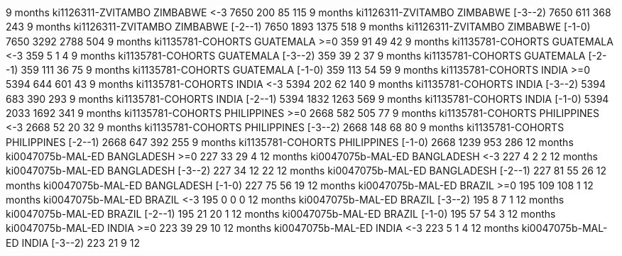 9 months    ki1126311-ZVITAMBO         ZIMBABWE                       <-3         7650    200     85    115
9 months    ki1126311-ZVITAMBO         ZIMBABWE                       [-3--2)     7650    611    368    243
9 months    ki1126311-ZVITAMBO         ZIMBABWE                       [-2--1)     7650   1893   1375    518
9 months    ki1126311-ZVITAMBO         ZIMBABWE                       [-1-0)      7650   3292   2788    504
9 months    ki1135781-COHORTS          GUATEMALA                      >=0          359     91     49     42
9 months    ki1135781-COHORTS          GUATEMALA                      <-3          359      5      1      4
9 months    ki1135781-COHORTS          GUATEMALA                      [-3--2)      359     39      2     37
9 months    ki1135781-COHORTS          GUATEMALA                      [-2--1)      359    111     36     75
9 months    ki1135781-COHORTS          GUATEMALA                      [-1-0)       359    113     54     59
9 months    ki1135781-COHORTS          INDIA                          >=0         5394    644    601     43
9 months    ki1135781-COHORTS          INDIA                          <-3         5394    202     62    140
9 months    ki1135781-COHORTS          INDIA                          [-3--2)     5394    683    390    293
9 months    ki1135781-COHORTS          INDIA                          [-2--1)     5394   1832   1263    569
9 months    ki1135781-COHORTS          INDIA                          [-1-0)      5394   2033   1692    341
9 months    ki1135781-COHORTS          PHILIPPINES                    >=0         2668    582    505     77
9 months    ki1135781-COHORTS          PHILIPPINES                    <-3         2668     52     20     32
9 months    ki1135781-COHORTS          PHILIPPINES                    [-3--2)     2668    148     68     80
9 months    ki1135781-COHORTS          PHILIPPINES                    [-2--1)     2668    647    392    255
9 months    ki1135781-COHORTS          PHILIPPINES                    [-1-0)      2668   1239    953    286
12 months   ki0047075b-MAL-ED          BANGLADESH                     >=0          227     33     29      4
12 months   ki0047075b-MAL-ED          BANGLADESH                     <-3          227      4      2      2
12 months   ki0047075b-MAL-ED          BANGLADESH                     [-3--2)      227     34     12     22
12 months   ki0047075b-MAL-ED          BANGLADESH                     [-2--1)      227     81     55     26
12 months   ki0047075b-MAL-ED          BANGLADESH                     [-1-0)       227     75     56     19
12 months   ki0047075b-MAL-ED          BRAZIL                         >=0          195    109    108      1
12 months   ki0047075b-MAL-ED          BRAZIL                         <-3          195      0      0      0
12 months   ki0047075b-MAL-ED          BRAZIL                         [-3--2)      195      8      7      1
12 months   ki0047075b-MAL-ED          BRAZIL                         [-2--1)      195     21     20      1
12 months   ki0047075b-MAL-ED          BRAZIL                         [-1-0)       195     57     54      3
12 months   ki0047075b-MAL-ED          INDIA                          >=0          223     39     29     10
12 months   ki0047075b-MAL-ED          INDIA                          <-3          223      5      1      4
12 months   ki0047075b-MAL-ED          INDIA                          [-3--2)      223     21      9     12